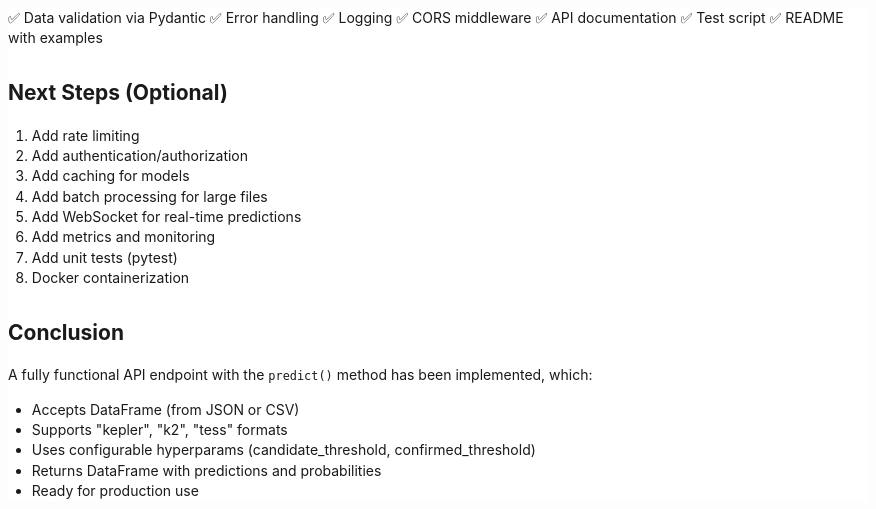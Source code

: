✅ Data validation via Pydantic
✅ Error handling
✅ Logging
✅ CORS middleware
✅ API documentation
✅ Test script
✅ README with examples

## Next Steps (Optional)

1. Add rate limiting
2. Add authentication/authorization
3. Add caching for models
4. Add batch processing for large files
5. Add WebSocket for real-time predictions
6. Add metrics and monitoring
7. Add unit tests (pytest)
8. Docker containerization

## Conclusion

A fully functional API endpoint with the `predict()` method has been implemented, which:
- Accepts DataFrame (from JSON or CSV)
- Supports "kepler", "k2", "tess" formats
- Uses configurable hyperparams (candidate_threshold, confirmed_threshold)
- Returns DataFrame with predictions and probabilities
- Ready for production use
